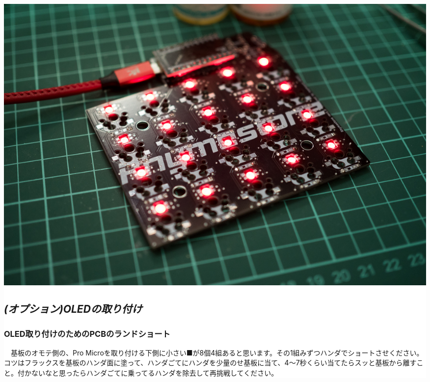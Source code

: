 ![img](_image/20181213-PC130101.jpg)  

## *(オプション)OLEDの取り付け*

### OLED取り付けのためのPCBのランドショート

　基板のオモテ側の、Pro Microを取り付ける下側に小さい■が8個4組あると思います。その1組みずつハンダでショートさせください。コツはフラックスを基板のハンダ面に塗って、ハンダごてにハンダを少量のせ基板に当て、4～7秒くらい当てたらスッと基板から離すこと。付かないなと思ったらハンダごてに乗ってるハンダを除去して再挑戦してください。  
